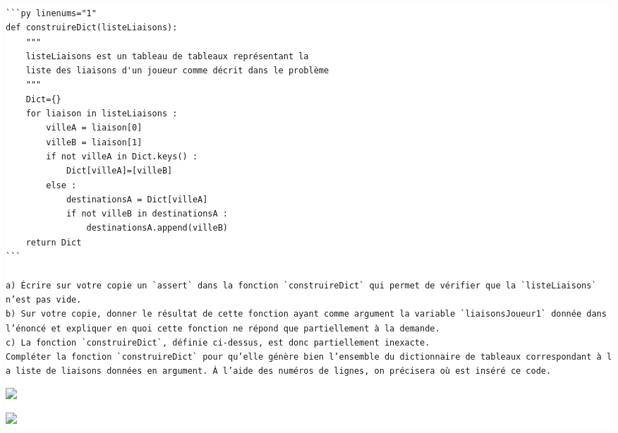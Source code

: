     ```py linenums="1"
    def construireDict(listeLiaisons):
        """
        listeLiaisons est un tableau de tableaux représentant la
        liste des liaisons d'un joueur comme décrit dans le problème
        """
        Dict={}
        for liaison in listeLiaisons :
            villeA = liaison[0]
            villeB = liaison[1]
            if not villeA in Dict.keys() :
                Dict[villeA]=[villeB]
            else :
                destinationsA = Dict[villeA]
                if not villeB in destinationsA :
                    destinationsA.append(villeB)
        return Dict
    ```

    a) Écrire sur votre copie un `assert` dans la fonction `construireDict` qui permet de vérifier que la `listeLiaisons` n’est pas vide.  
    b) Sur votre copie, donner le résultat de cette fonction ayant comme argument la variable `liaisonsJoueur1` donnée dans l’énoncé et expliquer en quoi cette fonction ne répond que partiellement à la demande.  
    c) La fonction `construireDict`, définie ci-dessus, est donc partiellement inexacte.  
    Compléter la fonction `construireDict` pour qu’elle génère bien l’ensemble du dictionnaire de tableaux correspondant à la liste de liaisons données en argument. À l’aide des numéros de lignes, on précisera où est inséré ce code. 


![](data/ExoBAC9.png)

![](data/ExoBAC10.png)
